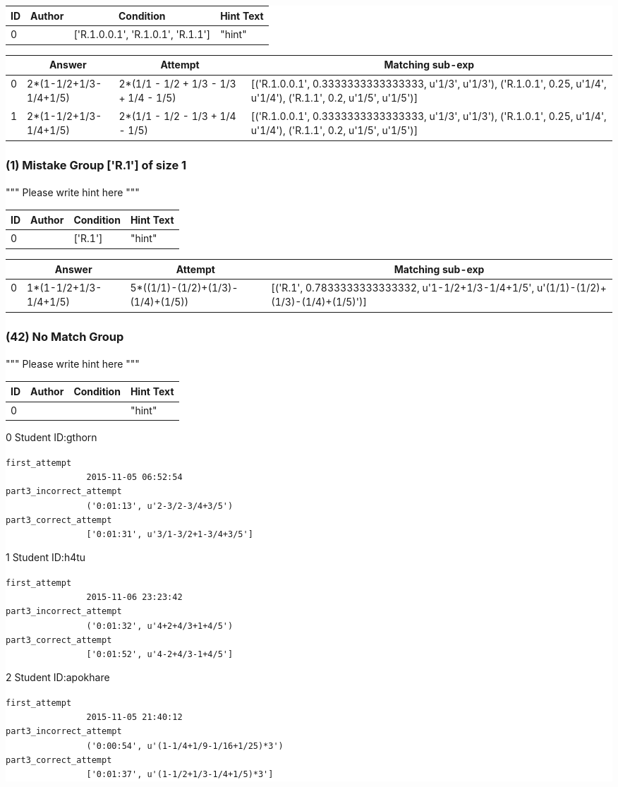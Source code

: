 |ID	|Author	|Condition	|Hint Text|
|---|---|---|---|
|0|	|['R.1.0.0.1', 'R.1.0.1', 'R.1.1']	|"hint"	|

|	|Answer	|Attempt	|Matching sub-exp|
|---|---|---|---|
|0	|2*(1-1/2+1/3-1/4+1/5)	|2*(1/1 - 1/2 + 1/3 - 1/3 + 1/4 - 1/5)	|[('R.1.0.0.1', 0.3333333333333333, u'1/3', u'1/3'), ('R.1.0.1', 0.25, u'1/4', u'1/4'), ('R.1.1', 0.2, u'1/5', u'1/5')]	|
|1	|2*(1-1/2+1/3-1/4+1/5)	|2*(1/1 - 1/2 - 1/3 + 1/4 - 1/5)	|[('R.1.0.0.1', 0.3333333333333333, u'1/3', u'1/3'), ('R.1.0.1', 0.25, u'1/4', u'1/4'), ('R.1.1', 0.2, u'1/5', u'1/5')]	|




### (1) Mistake Group ['R.1'] of size 1
""" Please write hint here """

|ID	|Author	|Condition	|Hint Text|
|---|---|---|---|
|0|	|['R.1']	|"hint"	|

|	|Answer	|Attempt	|Matching sub-exp|
|---|---|---|---|
|0	|1*(1-1/2+1/3-1/4+1/5)	|5*((1/1)-(1/2)+(1/3)-(1/4)+(1/5))	|[('R.1', 0.7833333333333332, u'1-1/2+1/3-1/4+1/5', u'(1/1)-(1/2)+(1/3)-(1/4)+(1/5)')]	|




### (42) No Match Group 
""" Please write hint here """

|ID	|Author	|Condition	|Hint Text|
|---|---|---|---|
|0|	|	|"hint"	|

0 Student ID:gthorn

	first_attempt
					2015-11-05 06:52:54
	part3_incorrect_attempt
					('0:01:13', u'2-3/2-3/4+3/5')
	part3_correct_attempt
					['0:01:31', u'3/1-3/2+1-3/4+3/5']

1 Student ID:h4tu

	first_attempt
					2015-11-06 23:23:42
	part3_incorrect_attempt
					('0:01:32', u'4+2+4/3+1+4/5')
	part3_correct_attempt
					['0:01:52', u'4-2+4/3-1+4/5']

2 Student ID:apokhare

	first_attempt
					2015-11-05 21:40:12
	part3_incorrect_attempt
					('0:00:54', u'(1-1/4+1/9-1/16+1/25)*3')
	part3_correct_attempt
					['0:01:37', u'(1-1/2+1/3-1/4+1/5)*3']
